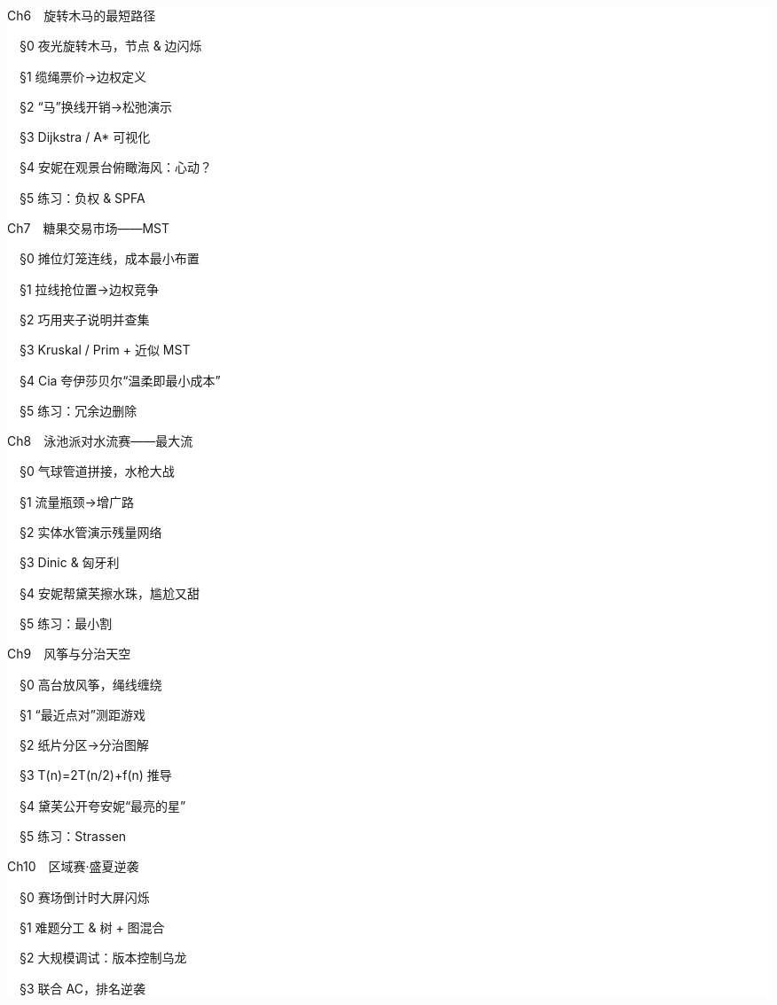 Ch6 旋转木马的最短路径

　§0 夜光旋转木马，节点 & 边闪烁

　§1 缆绳票价→边权定义

　§2 “马”换线开销→松弛演示

　§3 Dijkstra / A* 可视化

　§4 安妮在观景台俯瞰海风：心动？

　§5 练习：负权 & SPFA

Ch7 糖果交易市场——MST

　§0 摊位灯笼连线，成本最小布置

　§1 拉线抢位置→边权竞争

　§2 巧用夹子说明并查集

　§3 Kruskal / Prim + 近似 MST

　§4 Cia 夸伊莎贝尔“温柔即最小成本”

　§5 练习：冗余边删除

Ch8 泳池派对水流赛——最大流

　§0 气球管道拼接，水枪大战

　§1 流量瓶颈→增广路

　§2 实体水管演示残量网络

　§3 Dinic & 匈牙利

　§4 安妮帮黛芙擦水珠，尴尬又甜

　§5 练习：最小割

Ch9 风筝与分治天空

　§0 高台放风筝，绳线缠绕

　§1 “最近点对”测距游戏

　§2 纸片分区→分治图解

　§3 T(n)=2T(n/2)+f(n) 推导

　§4 黛芙公开夸安妮“最亮的星”

　§5 练习：Strassen

Ch10 区域赛·盛夏逆袭

　§0 赛场倒计时大屏闪烁

　§1 难题分工 & 树 + 图混合

　§2 大规模调试：版本控制乌龙

　§3 联合 AC，排名逆袭
